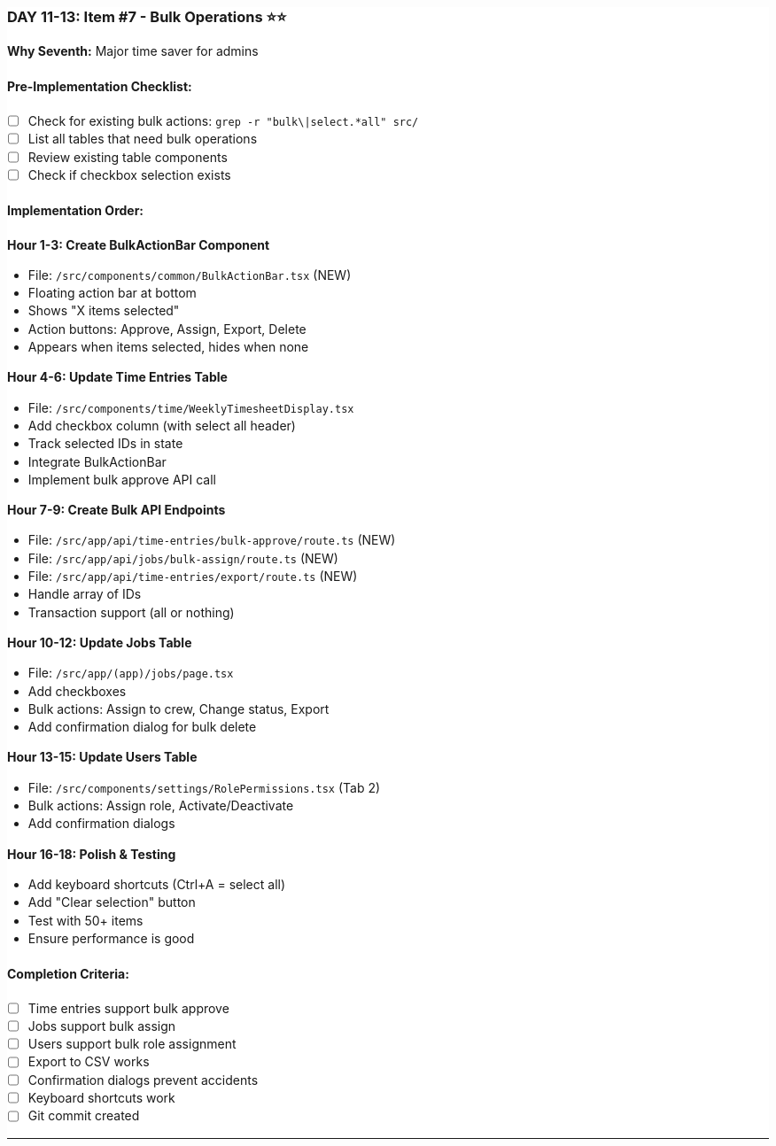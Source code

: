 ### DAY 11-13: Item #7 - Bulk Operations ⭐⭐
**Why Seventh:** Major time saver for admins

#### Pre-Implementation Checklist:
- [ ] Check for existing bulk actions: `grep -r "bulk\|select.*all" src/`
- [ ] List all tables that need bulk operations
- [ ] Review existing table components
- [ ] Check if checkbox selection exists

#### Implementation Order:
**Hour 1-3: Create BulkActionBar Component**
- File: `/src/components/common/BulkActionBar.tsx` (NEW)
- Floating action bar at bottom
- Shows "X items selected"
- Action buttons: Approve, Assign, Export, Delete
- Appears when items selected, hides when none

**Hour 4-6: Update Time Entries Table**
- File: `/src/components/time/WeeklyTimesheetDisplay.tsx`
- Add checkbox column (with select all header)
- Track selected IDs in state
- Integrate BulkActionBar
- Implement bulk approve API call

**Hour 7-9: Create Bulk API Endpoints**
- File: `/src/app/api/time-entries/bulk-approve/route.ts` (NEW)
- File: `/src/app/api/jobs/bulk-assign/route.ts` (NEW)
- File: `/src/app/api/time-entries/export/route.ts` (NEW)
- Handle array of IDs
- Transaction support (all or nothing)

**Hour 10-12: Update Jobs Table**
- File: `/src/app/(app)/jobs/page.tsx`
- Add checkboxes
- Bulk actions: Assign to crew, Change status, Export
- Add confirmation dialog for bulk delete

**Hour 13-15: Update Users Table**
- File: `/src/components/settings/RolePermissions.tsx` (Tab 2)
- Bulk actions: Assign role, Activate/Deactivate
- Add confirmation dialogs

**Hour 16-18: Polish & Testing**
- Add keyboard shortcuts (Ctrl+A = select all)
- Add "Clear selection" button
- Test with 50+ items
- Ensure performance is good

#### Completion Criteria:
- [ ] Time entries support bulk approve
- [ ] Jobs support bulk assign
- [ ] Users support bulk role assignment
- [ ] Export to CSV works
- [ ] Confirmation dialogs prevent accidents
- [ ] Keyboard shortcuts work
- [ ] Git commit created

---